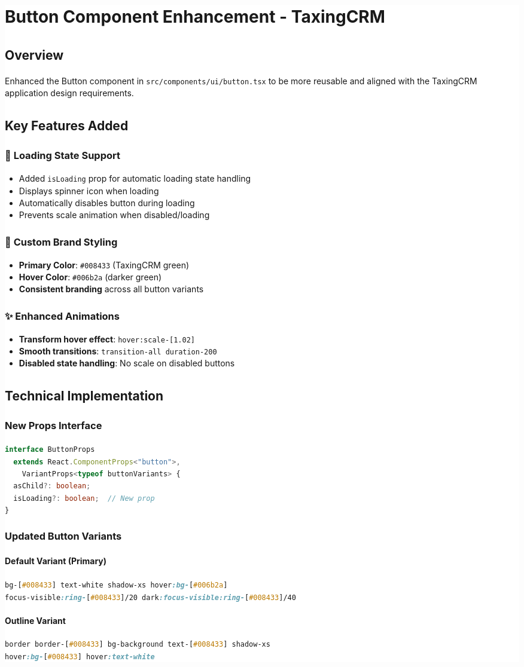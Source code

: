 # Button Component Enhancement - TaxingCRM

## Overview

Enhanced the Button component in `src/components/ui/button.tsx` to be more reusable and aligned with the TaxingCRM application design requirements.

## Key Features Added

### 🔄 **Loading State Support**
- Added `isLoading` prop for automatic loading state handling
- Displays spinner icon when loading
- Automatically disables button during loading
- Prevents scale animation when disabled/loading

### 🎨 **Custom Brand Styling**
- **Primary Color**: `#008433` (TaxingCRM green)
- **Hover Color**: `#006b2a` (darker green)
- **Consistent branding** across all button variants

### ✨ **Enhanced Animations**
- **Transform hover effect**: `hover:scale-[1.02]`
- **Smooth transitions**: `transition-all duration-200`
- **Disabled state handling**: No scale on disabled buttons

## Technical Implementation

### **New Props Interface**
```typescript
interface ButtonProps
  extends React.ComponentProps<"button">,
    VariantProps<typeof buttonVariants> {
  asChild?: boolean;
  isLoading?: boolean;  // New prop
}
```

### **Updated Button Variants**

#### **Default Variant (Primary)**
```css
bg-[#008433] text-white shadow-xs hover:bg-[#006b2a] 
focus-visible:ring-[#008433]/20 dark:focus-visible:ring-[#008433]/40
```

#### **Outline Variant**
```css
border border-[#008433] bg-background text-[#008433] shadow-xs 
hover:bg-[#008433] hover:text-white
```
